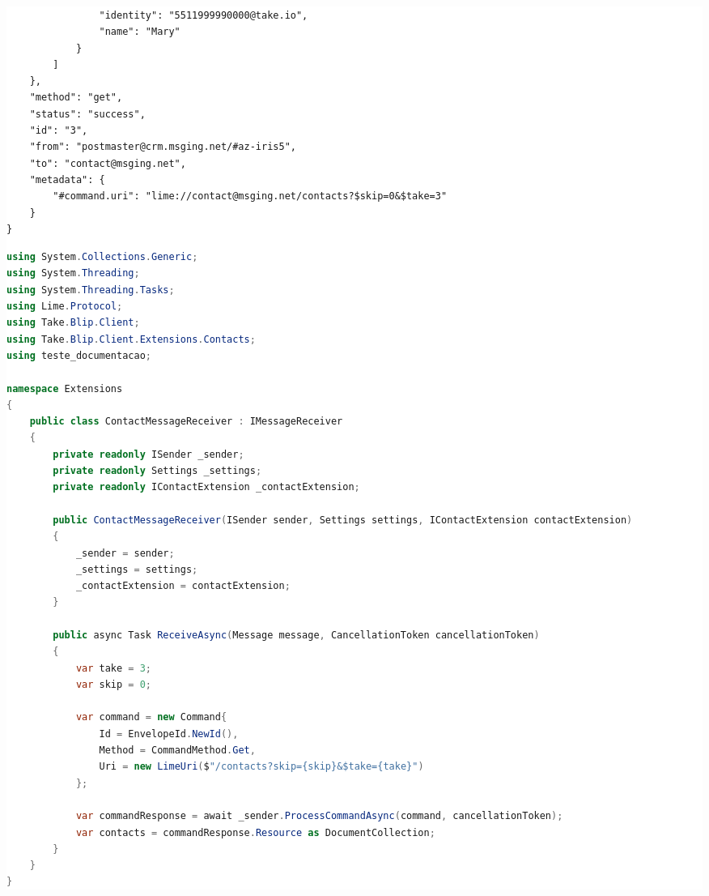```http
				"identity": "5511999990000@take.io",
				"name": "Mary"
			}
        ]
    },
    "method": "get",
    "status": "success",
    "id": "3",
    "from": "postmaster@crm.msging.net/#az-iris5",
    "to": "contact@msging.net",
    "metadata": {
        "#command.uri": "lime://contact@msging.net/contacts?$skip=0&$take=3"
    }
}
```

```csharp
using System.Collections.Generic;
using System.Threading;
using System.Threading.Tasks;
using Lime.Protocol;
using Take.Blip.Client;
using Take.Blip.Client.Extensions.Contacts;
using teste_documentacao;

namespace Extensions
{
    public class ContactMessageReceiver : IMessageReceiver
    {
        private readonly ISender _sender;
        private readonly Settings _settings;
        private readonly IContactExtension _contactExtension;

        public ContactMessageReceiver(ISender sender, Settings settings, IContactExtension contactExtension)
        {
            _sender = sender;
            _settings = settings;
            _contactExtension = contactExtension;
        }

        public async Task ReceiveAsync(Message message, CancellationToken cancellationToken)
        {
            var take = 3;
            var skip = 0;

            var command = new Command{
                Id = EnvelopeId.NewId(),
                Method = CommandMethod.Get,
                Uri = new LimeUri($"/contacts?skip={skip}&$take={take}")
            };

            var commandResponse = await _sender.ProcessCommandAsync(command, cancellationToken);
            var contacts = commandResponse.Resource as DocumentCollection;
        }
    }
}
```
